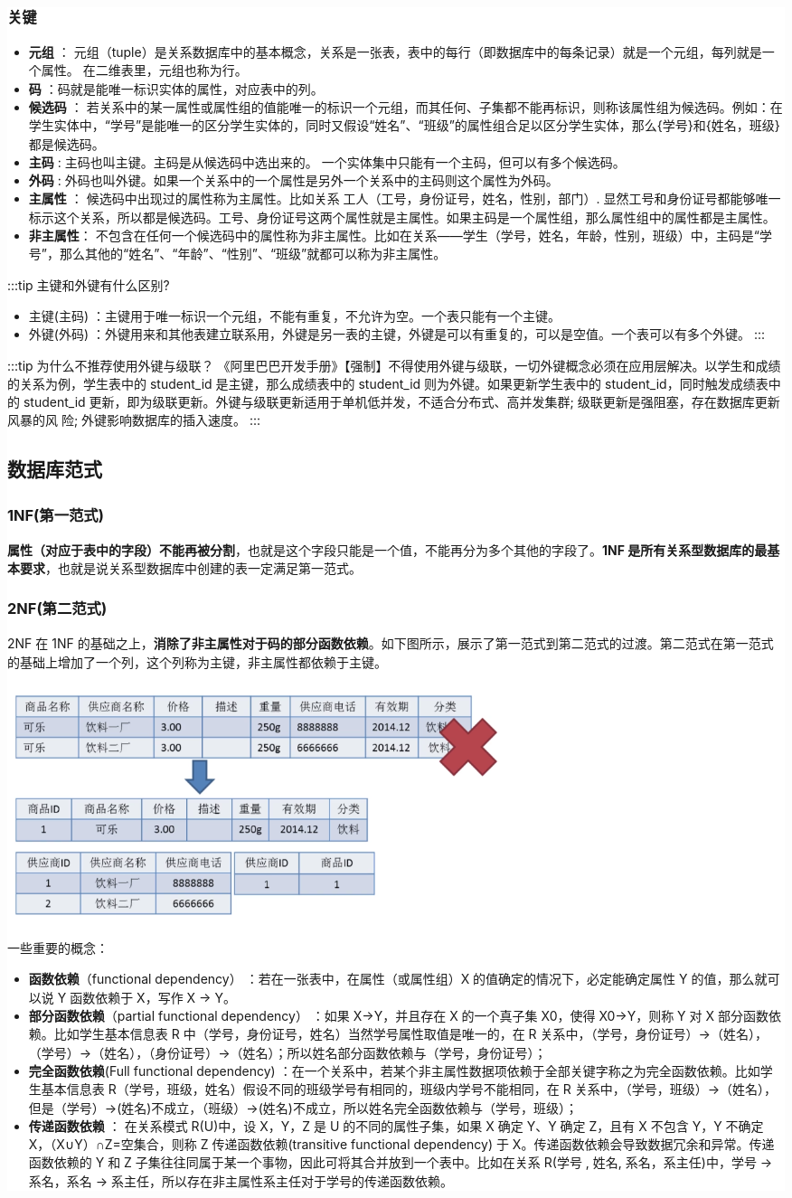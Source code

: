 ### 关键

* **元组** ： 元组（tuple）是关系数据库中的基本概念，关系是一张表，表中的每行（即数据库中的每条记录）就是一个元组，每列就是一个属性。 在二维表里，元组也称为行。
* **码** ：码就是能唯一标识实体的属性，对应表中的列。
* **候选码** ： 若关系中的某一属性或属性组的值能唯一的标识一个元组，而其任何、子集都不能再标识，则称该属性组为候选码。例如：在学生实体中，“学号”是能唯一的区分学生实体的，同时又假设“姓名”、“班级”的属性组合足以区分学生实体，那么\{学号\}和\{姓名，班级\}都是候选码。
* **主码** : 主码也叫主键。主码是从候选码中选出来的。 一个实体集中只能有一个主码，但可以有多个候选码。
* **外码** : 外码也叫外键。如果一个关系中的一个属性是另外一个关系中的主码则这个属性为外码。
* **主属性** ： 候选码中出现过的属性称为主属性。比如关系 工人（工号，身份证号，姓名，性别，部门）. 显然工号和身份证号都能够唯一标示这个关系，所以都是候选码。工号、身份证号这两个属性就是主属性。如果主码是一个属性组，那么属性组中的属性都是主属性。
* **非主属性**： 不包含在任何一个候选码中的属性称为非主属性。比如在关系——学生（学号，姓名，年龄，性别，班级）中，主码是“学号”，那么其他的“姓名”、“年龄”、“性别”、“班级”就都可以称为非主属性。

:::tip 主键和外键有什么区别?
* 主键(主码) ：主键用于唯一标识一个元组，不能有重复，不允许为空。一个表只能有一个主键。
* 外键(外码) ：外键用来和其他表建立联系用，外键是另一表的主键，外键是可以有重复的，可以是空值。一个表可以有多个外键。
:::

:::tip 为什么不推荐使用外键与级联？
《阿里巴巴开发手册》【强制】不得使用外键与级联，一切外键概念必须在应用层解决。以学生和成绩的关系为例，学生表中的 student_id 是主键，那么成绩表中的 student_id 则为外键。如果更新学生表中的 student_id，同时触发成绩表中的 student_id 更新，即为级联更新。外键与级联更新适用于单机低并发，不适合分布式、高并发集群; 级联更新是强阻塞，存在数据库更新风暴的风 险; 外键影响数据库的插入速度。
:::

## 数据库范式

### 1NF(第一范式)

**属性（对应于表中的字段）不能再被分割**，也就是这个字段只能是一个值，不能再分为多个其他的字段了。**1NF 是所有关系型数据库的最基本要求**，也就是说关系型数据库中创建的表一定满足第一范式。

### 2NF(第二范式)

2NF 在 1NF 的基础之上，**消除了非主属性对于码的部分函数依赖**。如下图所示，展示了第一范式到第二范式的过渡。第二范式在第一范式的基础上增加了一个列，这个列称为主键，非主属性都依赖于主键。

![](../static/images/database/db-nf-example.png)

一些重要的概念：
* **函数依赖**（functional dependency） ：若在一张表中，在属性（或属性组）X 的值确定的情况下，必定能确定属性 Y 的值，那么就可以说 Y 函数依赖于 X，写作 X → Y。
* **部分函数依赖**（partial functional dependency） ：如果 X→Y，并且存在 X 的一个真子集 X0，使得 X0→Y，则称 Y 对 X 部分函数依赖。比如学生基本信息表 R 中（学号，身份证号，姓名）当然学号属性取值是唯一的，在 R 关系中，（学号，身份证号）->（姓名），（学号）->（姓名），（身份证号）->（姓名）；所以姓名部分函数依赖与（学号，身份证号）；
* **完全函数依赖**(Full functional dependency) ：在一个关系中，若某个非主属性数据项依赖于全部关键字称之为完全函数依赖。比如学生基本信息表 R（学号，班级，姓名）假设不同的班级学号有相同的，班级内学号不能相同，在 R 关系中，（学号，班级）->（姓名），但是（学号）->(姓名)不成立，（班级）->(姓名)不成立，所以姓名完全函数依赖与（学号，班级）；
* **传递函数依赖** ： 在关系模式 R(U)中，设 X，Y，Z 是 U 的不同的属性子集，如果 X 确定 Y、Y 确定 Z，且有 X 不包含 Y，Y 不确定 X，（X∪Y）∩Z=空集合，则称 Z 传递函数依赖(transitive functional dependency) 于 X。传递函数依赖会导致数据冗余和异常。传递函数依赖的 Y 和 Z 子集往往同属于某一个事物，因此可将其合并放到一个表中。比如在关系 R(学号 , 姓名, 系名，系主任)中，学号 → 系名，系名 → 系主任，所以存在非主属性系主任对于学号的传递函数依赖。
